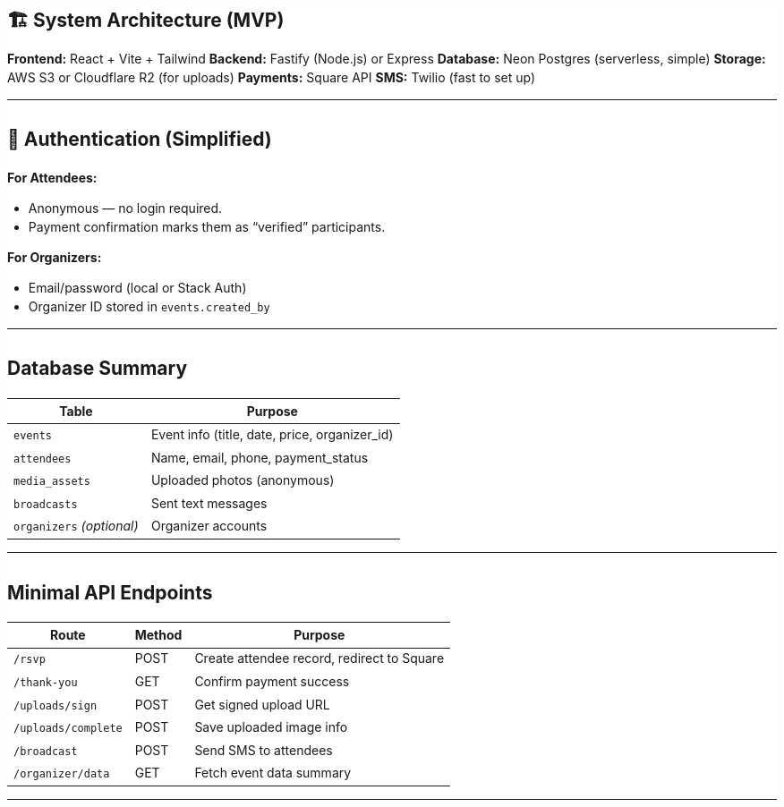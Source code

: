 ## 🏗️ System Architecture (MVP)

**Frontend:** React + Vite + Tailwind
**Backend:** Fastify (Node.js) or Express
**Database:** Neon Postgres (serverless, simple)
**Storage:** AWS S3 or Cloudflare R2 (for uploads)
**Payments:** Square API
**SMS:** Twilio (fast to set up)

---

## 🔐 Authentication (Simplified)

**For Attendees:**

* Anonymous — no login required.
* Payment confirmation marks them as “verified” participants.

**For Organizers:**

* Email/password (local or Stack Auth)
* Organizer ID stored in `events.created_by`

---

##  Database Summary

| Table                     | Purpose                                       |
| ------------------------- | --------------------------------------------- |
| `events`                  | Event info (title, date, price, organizer_id) |
| `attendees`               | Name, email, phone, payment_status            |
| `media_assets`            | Uploaded photos (anonymous)                   |
| `broadcasts`              | Sent text messages                            |
| `organizers` *(optional)* | Organizer accounts                            |

---

##  Minimal API Endpoints

| Route               | Method | Purpose                                    |
| ------------------- | ------ | ------------------------------------------ |
| `/rsvp`             | POST   | Create attendee record, redirect to Square |
| `/thank-you`        | GET    | Confirm payment success                    |
| `/uploads/sign`     | POST   | Get signed upload URL                      |
| `/uploads/complete` | POST   | Save uploaded image info                   |
| `/broadcast`        | POST   | Send SMS to attendees                      |
| `/organizer/data`   | GET    | Fetch event data summary                   |

---